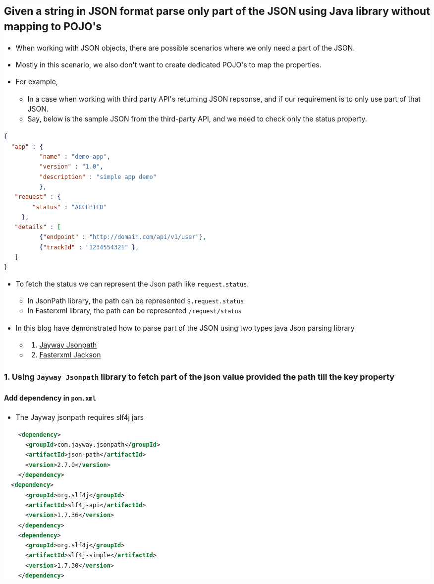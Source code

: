 ## Given a string in JSON format parse only part of the JSON using Java library without mapping to POJO's

- When working with JSON objects, there are possible scenarios where we only need a part of the JSON. 
- Mostly in this scenario, we also don't want to create dedicated POJO's to map the properties.

- For example, 
   - In a case when working with third party API's returning JSON repsonse, and if our requirement is to only use part of that JSON.
   - Say, below is the sample JSON from the third-party API, and we need to check only the status property.

```json
{
  "app" : {
          "name" : "demo-app",
          "version" : "1.0",
          "description" : "simple app demo"
          },
   "request" : {
        "status" : "ACCEPTED"
     },   
   "details" : [
          {"endpoint" : "http://domain.com/api/v1/user"},
          {"trackId" : "1234554321" },
   ]   
}
```
  - To fetch the status we can represent the Json path like `request.status`. 
     -  In JsonPath library, the path can be represented `$.request.status`
     -  In Fasterxml library, the path can be represented `/request/status`

- In this blog have demonstrated how to parse part of the JSON using two types java Json parsing library
   - 1. [Jayway Jsonpath](https://github.com/json-path/JsonPath)
   - 2. [Fasterxml Jackson](https://github.com/FasterXML/jackson)

### 1. Using `Jayway Jsonpath` library to fetch part of the json value provided the path till the key property

#### Add dependency in `pom.xml`

 - The Jayway jsonpath requires slf4j jars

```xml
    <dependency>
      <groupId>com.jayway.jsonpath</groupId>
      <artifactId>json-path</artifactId>
      <version>2.7.0</version>
    </dependency>
  <dependency>
      <groupId>org.slf4j</groupId>
      <artifactId>slf4j-api</artifactId>
      <version>1.7.36</version>
    </dependency>
    <dependency>
      <groupId>org.slf4j</groupId>
      <artifactId>slf4j-simple</artifactId>
      <version>1.7.30</version>
    </dependency>
```
